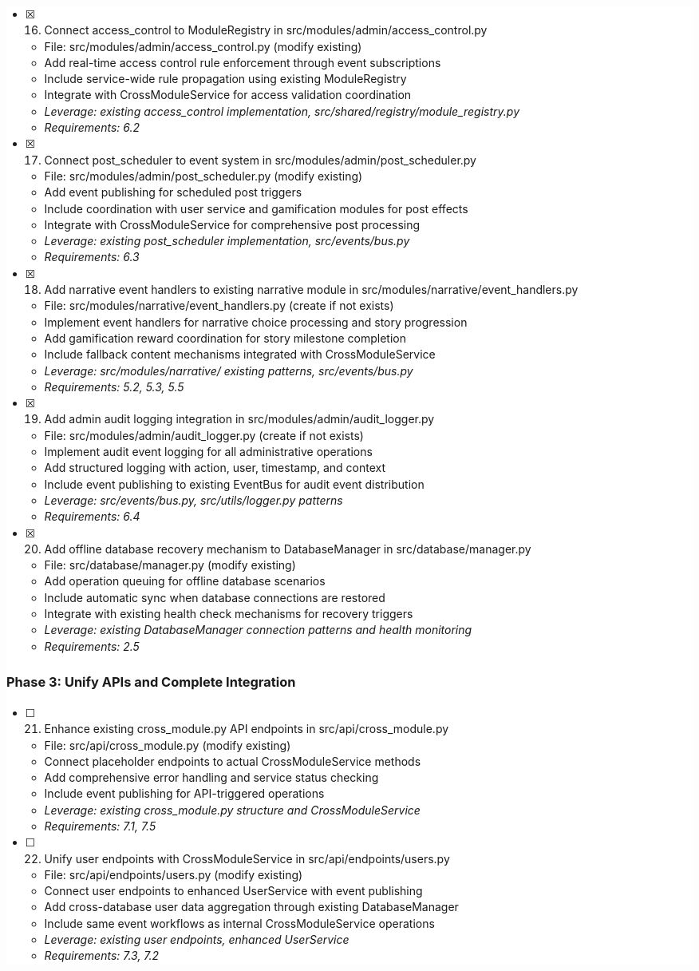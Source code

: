 - [x] 16. Connect access_control to ModuleRegistry in src/modules/admin/access_control.py
  - File: src/modules/admin/access_control.py (modify existing)
  - Add real-time access control rule enforcement through event subscriptions
  - Include service-wide rule propagation using existing ModuleRegistry
  - Integrate with CrossModuleService for access validation coordination
  - _Leverage: existing access_control implementation, src/shared/registry/module_registry.py_
  - _Requirements: 6.2_

- [x] 17. Connect post_scheduler to event system in src/modules/admin/post_scheduler.py
  - File: src/modules/admin/post_scheduler.py (modify existing)
  - Add event publishing for scheduled post triggers
  - Include coordination with user service and gamification modules for post effects
  - Integrate with CrossModuleService for comprehensive post processing
  - _Leverage: existing post_scheduler implementation, src/events/bus.py_
  - _Requirements: 6.3_

- [x] 18. Add narrative event handlers to existing narrative module in src/modules/narrative/event_handlers.py
  - File: src/modules/narrative/event_handlers.py (create if not exists)
  - Implement event handlers for narrative choice processing and story progression
  - Add gamification reward coordination for story milestone completion
  - Include fallback content mechanisms integrated with CrossModuleService
  - _Leverage: src/modules/narrative/ existing patterns, src/events/bus.py_
  - _Requirements: 5.2, 5.3, 5.5_

- [x] 19. Add admin audit logging integration in src/modules/admin/audit_logger.py
  - File: src/modules/admin/audit_logger.py (create if not exists)
  - Implement audit event logging for all administrative operations
  - Add structured logging with action, user, timestamp, and context
  - Include event publishing to existing EventBus for audit event distribution
  - _Leverage: src/events/bus.py, src/utils/logger.py patterns_
  - _Requirements: 6.4_

- [x] 20. Add offline database recovery mechanism to DatabaseManager in src/database/manager.py
  - File: src/database/manager.py (modify existing)
  - Add operation queuing for offline database scenarios
  - Include automatic sync when database connections are restored
  - Integrate with existing health check mechanisms for recovery triggers
  - _Leverage: existing DatabaseManager connection patterns and health monitoring_
  - _Requirements: 2.5_

### Phase 3: Unify APIs and Complete Integration

- [ ] 21. Enhance existing cross_module.py API endpoints in src/api/cross_module.py
  - File: src/api/cross_module.py (modify existing)
  - Connect placeholder endpoints to actual CrossModuleService methods
  - Add comprehensive error handling and service status checking
  - Include event publishing for API-triggered operations
  - _Leverage: existing cross_module.py structure and CrossModuleService_
  - _Requirements: 7.1, 7.5_

- [ ] 22. Unify user endpoints with CrossModuleService in src/api/endpoints/users.py
  - File: src/api/endpoints/users.py (modify existing)
  - Connect user endpoints to enhanced UserService with event publishing
  - Add cross-database user data aggregation through existing DatabaseManager
  - Include same event workflows as internal CrossModuleService operations
  - _Leverage: existing user endpoints, enhanced UserService_
  - _Requirements: 7.3, 7.2_
